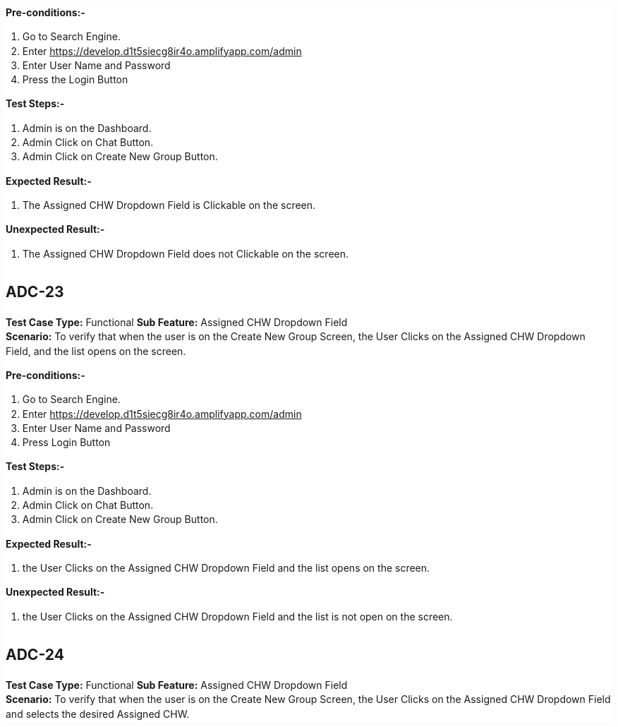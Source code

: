 **Pre-conditions:-**

1. Go to Search Engine. 
2. Enter https://develop.d1t5siecg8ir4o.amplifyapp.com/admin
3. Enter User Name and Password
4. Press the Login Button


**Test Steps:-**

1.  Admin is on the Dashboard.
2. Admin Click on Chat Button.
3. Admin Click on Create New Group Button.


**Expected Result:-**

1. The Assigned CHW Dropdown Field is Clickable on the screen.     

**Unexpected Result:-**

1.  The Assigned CHW Dropdown Field does not Clickable on the screen.



 ##  ADC-23
**Test Case Type:**  Functional 
**Sub Feature:** Assigned CHW Dropdown Field   
**Scenario:**
  To verify that when the user is on the Create New Group Screen, the User Clicks on the Assigned CHW Dropdown Field, and the list opens on the screen.      

**Pre-conditions:-**

1. Go to Search Engine. 
2. Enter https://develop.d1t5siecg8ir4o.amplifyapp.com/admin
3. Enter User Name and Password
4. Press Login Button


**Test Steps:-**

1.  Admin is on the Dashboard.
2. Admin Click on Chat Button.
3. Admin Click on Create New Group Button.


**Expected Result:-**

1. the User Clicks on the Assigned CHW Dropdown Field and the list opens on the screen.

**Unexpected Result:-**

1.  the User Clicks on the Assigned CHW Dropdown Field and the list is not open on the screen.



 ##  ADC-24
**Test Case Type:**  Functional 
**Sub Feature:** Assigned CHW Dropdown Field   
**Scenario:**
  To verify that when the user is on the Create New Group Screen, the User Clicks on the Assigned CHW Dropdown Field and selects the desired Assigned CHW.      
